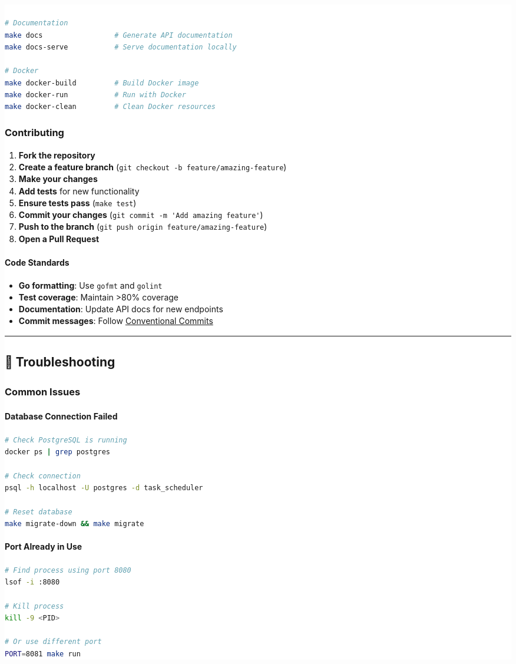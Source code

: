 ```bash

# Documentation
make docs                 # Generate API documentation
make docs-serve           # Serve documentation locally

# Docker
make docker-build         # Build Docker image
make docker-run           # Run with Docker
make docker-clean         # Clean Docker resources
```

### Contributing

1. **Fork the repository**
2. **Create a feature branch** (`git checkout -b feature/amazing-feature`)
3. **Make your changes**
4. **Add tests** for new functionality
5. **Ensure tests pass** (`make test`)
6. **Commit your changes** (`git commit -m 'Add amazing feature'`)
7. **Push to the branch** (`git push origin feature/amazing-feature`)
8. **Open a Pull Request**

#### Code Standards
- **Go formatting**: Use `gofmt` and `golint`
- **Test coverage**: Maintain >80% coverage
- **Documentation**: Update API docs for new endpoints
- **Commit messages**: Follow [Conventional Commits](https://conventionalcommits.org/)

---

## 🚨 Troubleshooting

### Common Issues

#### Database Connection Failed
```bash
# Check PostgreSQL is running
docker ps | grep postgres

# Check connection
psql -h localhost -U postgres -d task_scheduler

# Reset database
make migrate-down && make migrate
```

#### Port Already in Use
```bash
# Find process using port 8080
lsof -i :8080

# Kill process
kill -9 <PID>

# Or use different port
PORT=8081 make run
```

